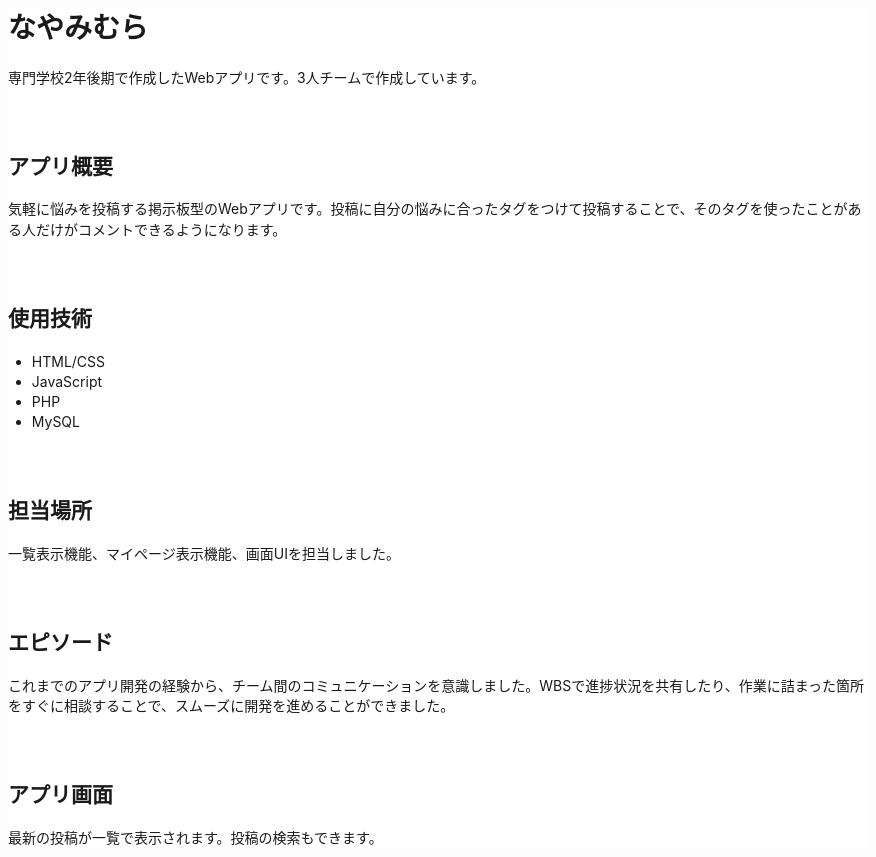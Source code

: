 # なやみむら
専門学校2年後期で作成したWebアプリです。3人チームで作成しています。

<br>

## アプリ概要
気軽に悩みを投稿する掲示板型のWebアプリです。投稿に自分の悩みに合ったタグをつけて投稿することで、そのタグを使ったことがある人だけがコメントできるようになります。

<br>

## 使用技術
- HTML/CSS
- JavaScript
- PHP
- MySQL

<br>

## 担当場所
一覧表示機能、マイページ表示機能、画面UIを担当しました。

<br>

## エピソード
これまでのアプリ開発の経験から、チーム間のコミュニケーションを意識しました。WBSで進捗状況を共有したり、作業に詰まった箇所をすぐに相談することで、スムーズに開発を進めることができました。

<br>

## アプリ画面
最新の投稿が一覧で表示されます。投稿の検索もできます。
